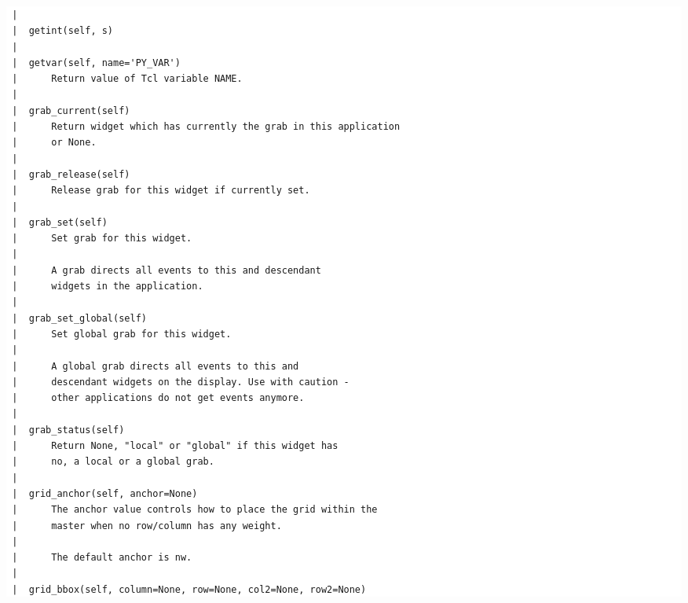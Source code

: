      |
     |  getint(self, s)
     |
     |  getvar(self, name='PY_VAR')
     |      Return value of Tcl variable NAME.
     |
     |  grab_current(self)
     |      Return widget which has currently the grab in this application
     |      or None.
     |
     |  grab_release(self)
     |      Release grab for this widget if currently set.
     |
     |  grab_set(self)
     |      Set grab for this widget.
     |
     |      A grab directs all events to this and descendant
     |      widgets in the application.
     |
     |  grab_set_global(self)
     |      Set global grab for this widget.
     |
     |      A global grab directs all events to this and
     |      descendant widgets on the display. Use with caution -
     |      other applications do not get events anymore.
     |
     |  grab_status(self)
     |      Return None, "local" or "global" if this widget has
     |      no, a local or a global grab.
     |
     |  grid_anchor(self, anchor=None)
     |      The anchor value controls how to place the grid within the
     |      master when no row/column has any weight.
     |
     |      The default anchor is nw.
     |
     |  grid_bbox(self, column=None, row=None, col2=None, row2=None)